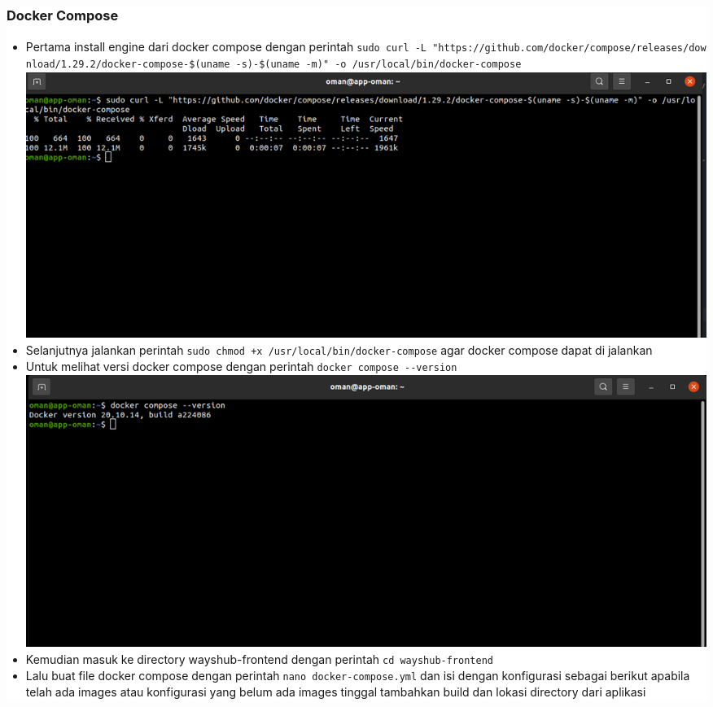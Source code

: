 ### Docker Compose
- Pertama install engine dari docker compose dengan perintah ```sudo curl -L "https://github.com/docker/compose/releases/download/1.29.2/docker-compose-$(uname -s)-$(uname -m)" -o /usr/local/bin/docker-compose``` <br>
![image docker](assets/56.png) <br>
- Selanjutnya jalankan perintah ```sudo chmod +x /usr/local/bin/docker-compose``` agar docker compose dapat di jalankan
- Untuk melihat versi docker compose dengan perintah ```docker compose --version``` <br>
![image docker](assets/57.png) <br>
- Kemudian masuk ke directory wayshub-frontend dengan perintah ```cd wayshub-frontend```
- Lalu buat file docker compose dengan perintah ```nano docker-compose.yml``` dan isi dengan konfigurasi sebagai berikut apabila telah ada images atau konfigurasi yang belum ada images tinggal tambahkan build dan lokasi directory dari aplikasi<br>